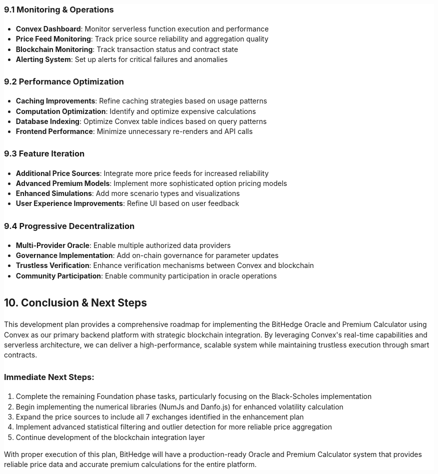 ### 9.1 Monitoring & Operations

- **Convex Dashboard**: Monitor serverless function execution and performance
- **Price Feed Monitoring**: Track price source reliability and aggregation quality
- **Blockchain Monitoring**: Track transaction status and contract state
- **Alerting System**: Set up alerts for critical failures and anomalies

### 9.2 Performance Optimization

- **Caching Improvements**: Refine caching strategies based on usage patterns
- **Computation Optimization**: Identify and optimize expensive calculations
- **Database Indexing**: Optimize Convex table indices based on query patterns
- **Frontend Performance**: Minimize unnecessary re-renders and API calls

### 9.3 Feature Iteration

- **Additional Price Sources**: Integrate more price feeds for increased reliability
- **Advanced Premium Models**: Implement more sophisticated option pricing models
- **Enhanced Simulations**: Add more scenario types and visualizations
- **User Experience Improvements**: Refine UI based on user feedback

### 9.4 Progressive Decentralization

- **Multi-Provider Oracle**: Enable multiple authorized data providers
- **Governance Implementation**: Add on-chain governance for parameter updates
- **Trustless Verification**: Enhance verification mechanisms between Convex and blockchain
- **Community Participation**: Enable community participation in oracle operations

## 10. Conclusion & Next Steps

This development plan provides a comprehensive roadmap for implementing the BitHedge Oracle and Premium Calculator using Convex as our primary backend platform with strategic blockchain integration. By leveraging Convex's real-time capabilities and serverless architecture, we can deliver a high-performance, scalable system while maintaining trustless execution through smart contracts.

### Immediate Next Steps:

1. Complete the remaining Foundation phase tasks, particularly focusing on the Black-Scholes implementation
2. Begin implementing the numerical libraries (NumJs and Danfo.js) for enhanced volatility calculation
3. Expand the price sources to include all 7 exchanges identified in the enhancement plan
4. Implement advanced statistical filtering and outlier detection for more reliable price aggregation
5. Continue development of the blockchain integration layer

With proper execution of this plan, BitHedge will have a production-ready Oracle and Premium Calculator system that provides reliable price data and accurate premium calculations for the entire platform.
